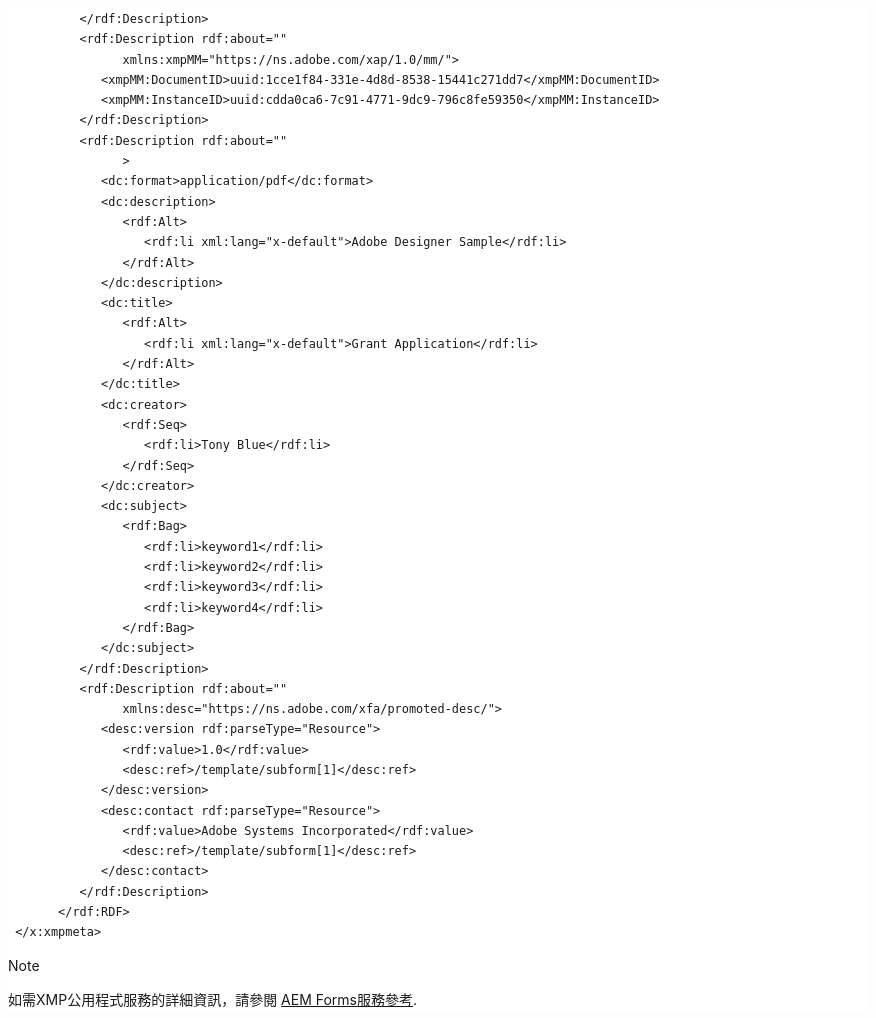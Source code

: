 ```as3
          </rdf:Description> 
          <rdf:Description rdf:about="" 
                xmlns:xmpMM="https://ns.adobe.com/xap/1.0/mm/"> 
             <xmpMM:DocumentID>uuid:1cce1f84-331e-4d8d-8538-15441c271dd7</xmpMM:DocumentID> 
             <xmpMM:InstanceID>uuid:cdda0ca6-7c91-4771-9dc9-796c8fe59350</xmpMM:InstanceID> 
          </rdf:Description> 
          <rdf:Description rdf:about="" 
                > 
             <dc:format>application/pdf</dc:format> 
             <dc:description> 
                <rdf:Alt> 
                   <rdf:li xml:lang="x-default">Adobe Designer Sample</rdf:li> 
                </rdf:Alt> 
             </dc:description> 
             <dc:title> 
                <rdf:Alt> 
                   <rdf:li xml:lang="x-default">Grant Application</rdf:li> 
                </rdf:Alt> 
             </dc:title> 
             <dc:creator> 
                <rdf:Seq> 
                   <rdf:li>Tony Blue</rdf:li> 
                </rdf:Seq> 
             </dc:creator> 
             <dc:subject> 
                <rdf:Bag> 
                   <rdf:li>keyword1</rdf:li> 
                   <rdf:li>keyword2</rdf:li> 
                   <rdf:li>keyword3</rdf:li> 
                   <rdf:li>keyword4</rdf:li> 
                </rdf:Bag> 
             </dc:subject> 
          </rdf:Description> 
          <rdf:Description rdf:about="" 
                xmlns:desc="https://ns.adobe.com/xfa/promoted-desc/"> 
             <desc:version rdf:parseType="Resource"> 
                <rdf:value>1.0</rdf:value> 
                <desc:ref>/template/subform[1]</desc:ref> 
             </desc:version> 
             <desc:contact rdf:parseType="Resource"> 
                <rdf:value>Adobe Systems Incorporated</rdf:value> 
                <desc:ref>/template/subform[1]</desc:ref> 
             </desc:contact> 
          </rdf:Description> 
       </rdf:RDF> 
 </x:xmpmeta>
```

>[!NOTE]
>
>如需XMP公用程式服務的詳細資訊，請參閱 [AEM Forms服務參考](https://www.adobe.com/go/learn_aemforms_services_63).
